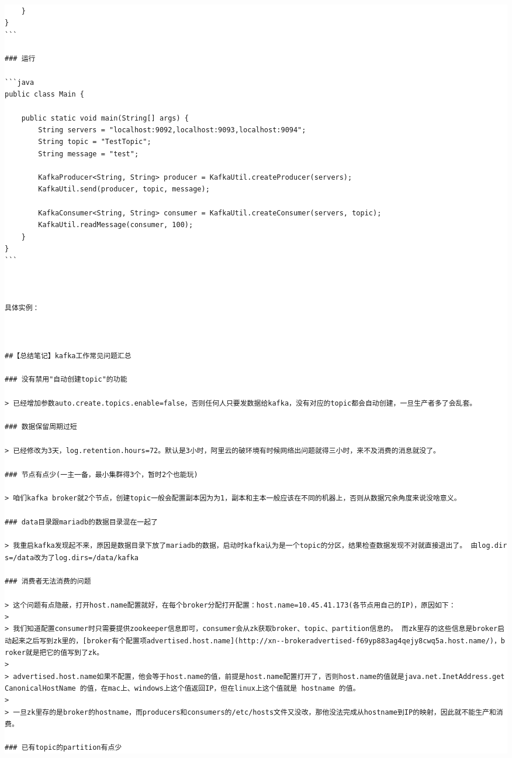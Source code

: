 ``````
    }
}
```

### 运行

```java
public class Main {

    public static void main(String[] args) {
        String servers = "localhost:9092,localhost:9093,localhost:9094";
        String topic = "TestTopic";
        String message = "test";

        KafkaProducer<String, String> producer = KafkaUtil.createProducer(servers);
        KafkaUtil.send(producer, topic, message);

        KafkaConsumer<String, String> consumer = KafkaUtil.createConsumer(servers, topic);
        KafkaUtil.readMessage(consumer, 100);
    }
}
```



具体实例： 



##【总结笔记】kafka工作常见问题汇总

### 没有禁用"自动创建topic"的功能

> 已经增加参数auto.create.topics.enable=false，否则任何人只要发数据给kafka，没有对应的topic都会自动创建，一旦生产者多了会乱套。

### 数据保留周期过短

> 已经修改为3天，log.retention.hours=72。默认是3小时，阿里云的破环境有时候网络出问题就得三小时，来不及消费的消息就没了。

### 节点有点少(一主一备，最小集群得3个，暂时2个也能玩)

> 咱们kafka broker就2个节点，创建topic一般会配置副本因为为1，副本和主本一般应该在不同的机器上，否则从数据冗余角度来说没啥意义。

### data目录跟mariadb的数据目录混在一起了

> 我重启kafka发现起不来，原因是数据目录下放了mariadb的数据，启动时kafka认为是一个topic的分区，结果检查数据发现不对就直接退出了。 由log.dirs=/data改为了log.dirs=/data/kafka

### 消费者无法消费的问题

> 这个问题有点隐蔽，打开host.name配置就好，在每个broker分配打开配置：host.name=10.45.41.173(各节点用自己的IP)，原因如下：
>
> 我们知道配置consumer时只需要提供zookeeper信息即可，consumer会从zk获取broker、topic、partition信息的。 而zk里存的这些信息是broker启动起来之后写到zk里的，[broker有个配置项advertised.host.name](http://xn--brokeradvertised-f69yp883ag4qejy8cwq5a.host.name/)，broker就是把它的值写到了zk。
>
> advertised.host.name如果不配置，他会等于host.name的值，前提是host.name配置打开了，否则host.name的值就是java.net.InetAddress.getCanonicalHostName 的值，在mac上、windows上这个值返回IP，但在linux上这个值就是 hostname 的值。
>
> 一旦zk里存的是broker的hostname，而producers和consumers的/etc/hosts文件又没改，那他没法完成从hostname到IP的映射，因此就不能生产和消费。

### 已有topic的partition有点少

``````